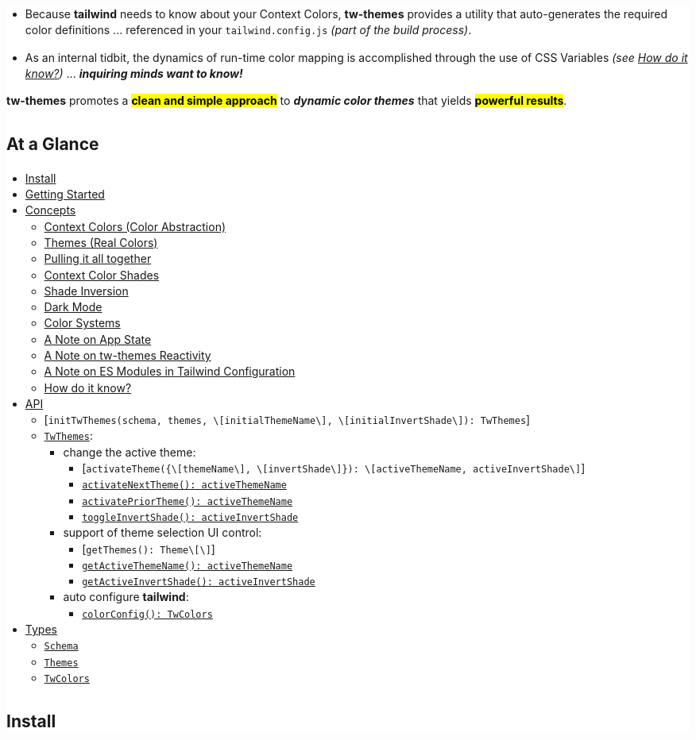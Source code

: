 - Because **tailwind** needs to know about your Context Colors,
  **tw-themes** provides a utility that auto-generates the required color
  definitions ... referenced in your `tailwind.config.js` _(part of
  the build process)_.

- As an internal tidbit, the dynamics of run-time color mapping is
  accomplished through the use of CSS Variables _(see [How do it
  know?])_ ... _**inquiring minds want to know!**_

**tw-themes** promotes a <mark>**clean and simple approach**</mark> to
 _**dynamic color themes**_ that yields <mark>**powerful
 results**</mark>.

</ul>

 
## At a Glance

- [Install]
- [Getting Started]
- [Concepts]
  - [Context Colors (Color Abstraction)]
  - [Themes (Real Colors)]
  - [Pulling it all together]
  - [Context Color Shades]
  - [Shade Inversion]
  - [Dark Mode]
  - [Color Systems]
  - [A Note on App State]
  - [A Note on tw-themes Reactivity]
  - [A Note on ES Modules in Tailwind Configuration]
  - [How do it know?]
- [API]
  - [`initTwThemes(schema, themes, \[initialThemeName\], \[initialInvertShade\]): TwThemes`]
  - [`TwThemes`]:
    - change the active theme:
      - [`activateTheme({\[themeName\], \[invertShade\]}): \[activeThemeName, activeInvertShade\]`]
      - [`activateNextTheme(): activeThemeName`]
      - [`activatePriorTheme(): activeThemeName`]
      - [`toggleInvertShade(): activeInvertShade`]
    - support of theme selection UI control:
      - [`getThemes(): Theme\[\]`]
      - [`getActiveThemeName(): activeThemeName`]
      - [`getActiveInvertShade(): activeInvertShade`]
    - auto configure **tailwind**:
      - [`colorConfig(): TwColors`]
- [Types]
  - [`Schema`]
  - [`Themes`]
  - [`TwColors`]


 
## Install


[Install]:                               #install
[Getting Started]:                       #getting-started
[Concepts]:                              #concepts
  [Context Colors (Color Abstraction)]:  #context-colors-color-abstraction
  [Context Colors]:                      #context-colors-color-abstraction
  [Context Color]:                       #context-colors-color-abstraction
  [Themes (Real Colors)]:                #themes-real-colors
  [Themes]:                              #themes-real-colors
  [Real Colors]:                         #themes-real-colors
  [Pulling it all together]:             #pulling-it-all-together
  [pull these two aspects together]:     #pulling-it-all-together
  [Context Color Shades]:                #context-color-shades
  [Color Shading]:                       #context-color-shades
  [To shade or not to shade]:            #to-shade-or-not-to-shade
  [Clarify color shade confusion]:       #clarify-color-shade-confusion
  [Shade Inversion]:                     #shade-inversion
  [invert your color shades]:            #shade-inversion
  [Dark Mode]:                           #dark-mode
  [Dark Theme]:                          #dark-mode
  [Color Systems]:                       #color-systems
  [Color System]:                        #color-systems
  [A Note on App State]:                 #a-note-on-app-state
  [App State]:                           #a-note-on-app-state
  [A Note on tw-themes Reactivity]:      #a-note-on-tw-themes-reactivity
  [tw-themes Reactivity]:                #a-note-on-tw-themes-reactivity
  [A Note on ES Modules in Tailwind Configuration]:  #a-note-on-es-modules-in-tailwind-configuration
  [How do it know?]:                     #how-do-it-know
[API]:                                   #api
  [`initTwThemes()`]:                    #inittwthemes
  [`TwThemes`]:                          #twthemes
  [`TwThemes.colorConfig()`]:                    #twthemescolorconfig
  [`colorConfig(): TwColors`]:                   #twthemescolorconfig
  [`TwThemes.activateTheme()`]:                  #twthemesactivatetheme
  [`TwThemes.activateNextTheme()`]:              #twthemesactivatenexttheme
  [`activateNextTheme(): activeThemeName`]:      #twthemesactivatenexttheme
  [`TwThemes.activatePriorTheme()`]:             #twthemesactivatepriortheme
  [`activatePriorTheme(): activeThemeName`]:     #twthemesactivatepriortheme
  [`TwThemes.toggleInvertShade()`]:              #twthemestoggleinvertshade
  [`toggleInvertShade(): activeInvertShade`]:    #twthemestoggleinvertshade
  [`TwThemes.getThemes()`]:                      #twthemesgetthemes
  [`TwThemes.getActiveThemeName()`]:             #twthemesgetactivethemename
  [`getActiveThemeName(): activeThemeName`]:     #twthemesgetactivethemename
  [`TwThemes.getActiveInvertShade()`]:           #twthemesgetactiveinvertshade
  [`getActiveInvertShade(): activeInvertShade`]: #twthemesgetactiveinvertshade
[Types]:                                 #types
  [`Schema`]:                            #schema
  [`Themes`]:                            #themes
  [`Theme`]:                             #themes
  [`TwColors`]:                          #twcolors
[tailwindcss]:                        https://tailwindcss.com/
[KISS Principle]:                     https://en.wikipedia.org/wiki/KISS_principle
[CSS Custom Properties]:              https://developer.mozilla.org/en-US/docs/Web/CSS/Using_CSS_custom_properties
[Svelte]:                             https://svelte.dev/
[Material]:                           https://material.io/design/color
[IBM]:                                https://www.ibm.com/design/language/color/
[Open Color]:                         https://yeun.github.io/open-color/
[Material IO Color Config Tool]:      https://material.io/resources/color
[Color theory and the color wheel]:   https://www.canva.com/colors/color-wheel/
[Color Calculator]:                   https://www.sessions.edu/color-calculator/
[in like flynn]:                      https://en.wikipedia.org/wiki/In_like_Flynn